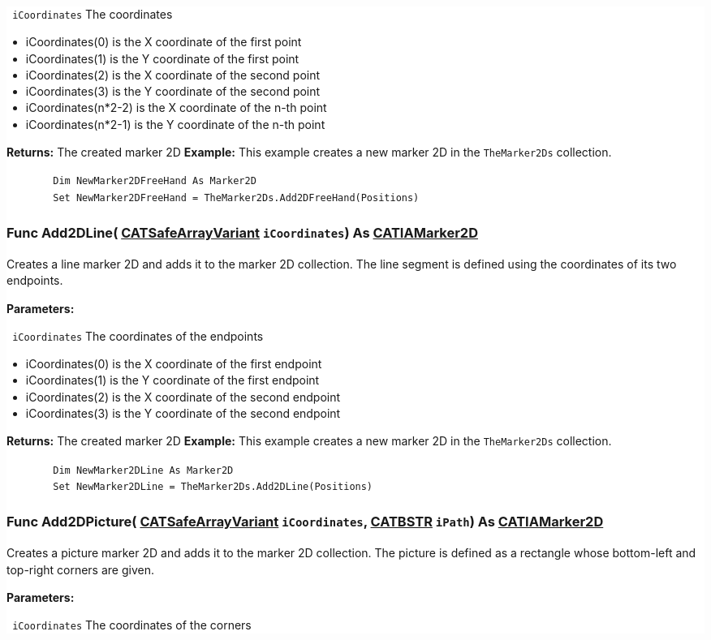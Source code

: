 ` iCoordinates`      The coordinates

  * iCoordinates(0) is the X coordinate of the first point
  * iCoordinates(1) is the Y coordinate of the first point
  * iCoordinates(2) is the X coordinate of the second point
  * iCoordinates(3) is the Y coordinate of the second point
  * iCoordinates(n*2-2) is the X coordinate of the n-th point
  * iCoordinates(n*2-1) is the Y coordinate of the n-th point

**Returns:**      The created marker 2D  **Example:**      This example creates a new marker 2D in the `TheMarker2Ds` collection.

```VBScript
        Dim NewMarker2DFreeHand As Marker2D
        Set NewMarker2DFreeHand = TheMarker2Ds.Add2DFreeHand(Positions)

```

### Func **Add2DLine**( [CATSafeArrayVariant](../System/typedef_CATSafeArrayVariant_73843.md)  `iCoordinates`) As [CATIAMarker2D](../NavigatorInterfaces/interface_Marker2D_12072.md)

   Creates a line marker 2D and adds it to the marker 2D collection. The line segment is defined using the coordinates of its two endpoints.

**Parameters:**

` iCoordinates`      The coordinates of the endpoints

  * iCoordinates(0) is the X coordinate of the first endpoint
  * iCoordinates(1) is the Y coordinate of the first endpoint
  * iCoordinates(2) is the X coordinate of the second endpoint
  * iCoordinates(3) is the Y coordinate of the second endpoint

**Returns:**      The created marker 2D  **Example:**      This example creates a new marker 2D in the `TheMarker2Ds` collection.

```VBScript
        Dim NewMarker2DLine As Marker2D
        Set NewMarker2DLine = TheMarker2Ds.Add2DLine(Positions)

```

### Func **Add2DPicture**( [CATSafeArrayVariant](../System/typedef_CATSafeArrayVariant_73843.md)  `iCoordinates`,  [CATBSTR](../System/typedef_CATBSTR_8129.md)  `iPath`) As [CATIAMarker2D](../NavigatorInterfaces/interface_Marker2D_12072.md)

   Creates a picture marker 2D and adds it to the marker 2D collection. The picture is defined as a rectangle whose bottom-left and top-right corners are given.

**Parameters:**

` iCoordinates`      The coordinates of the corners
